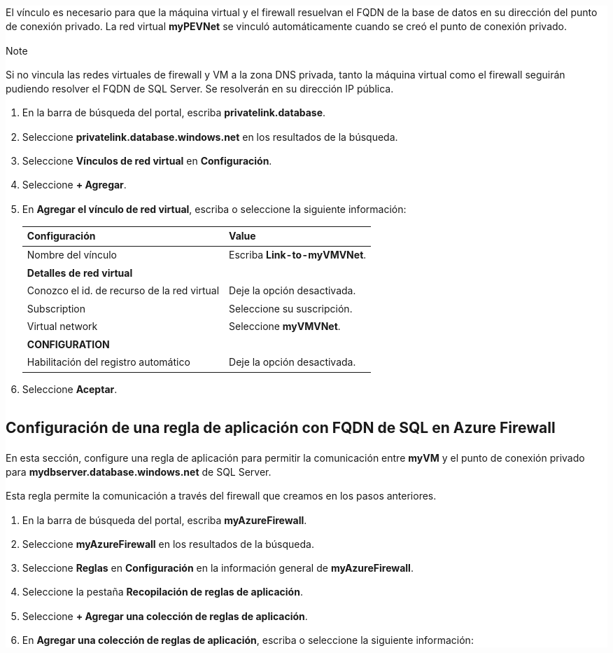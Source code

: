 El vínculo es necesario para que la máquina virtual y el firewall resuelvan el FQDN de la base de datos en su dirección del punto de conexión privado. La red virtual **myPEVNet** se vinculó automáticamente cuando se creó el punto de conexión privado.

>[!NOTE]
>Si no vincula las redes virtuales de firewall y VM a la zona DNS privada, tanto la máquina virtual como el firewall seguirán pudiendo resolver el FQDN de SQL Server. Se resolverán en su dirección IP pública.

1. En la barra de búsqueda del portal, escriba **privatelink.database**.

2. Seleccione **privatelink.database.windows.net** en los resultados de la búsqueda.

3. Seleccione **Vínculos de red virtual** en **Configuración**.

4. Seleccione **+ Agregar**.

5. En **Agregar el vínculo de red virtual**, escriba o seleccione la siguiente información:

    | Configuración | Value |
    | ------- | ----- |
    | Nombre del vínculo | Escriba **Link-to-myVMVNet**. |
    | **Detalles de red virtual** |  |
    | Conozco el id. de recurso de la red virtual  | Deje la opción desactivada.  |
    | Subscription | Seleccione su suscripción.    |
    | Virtual network | Seleccione **myVMVNet**. |
    | **CONFIGURATION** | |
    | Habilitación del registro automático | Deje la opción desactivada.    |


6. Seleccione **Aceptar**.

## <a name="configure-an-application-rule-with-sql-fqdn-in-azure-firewall"></a>Configuración de una regla de aplicación con FQDN de SQL en Azure Firewall

En esta sección, configure una regla de aplicación para permitir la comunicación entre **myVM** y el punto de conexión privado para **mydbserver.database.windows.net** de SQL Server. 

Esta regla permite la comunicación a través del firewall que creamos en los pasos anteriores.

1. En la barra de búsqueda del portal, escriba **myAzureFirewall**.

2. Seleccione **myAzureFirewall** en los resultados de la búsqueda.

3. Seleccione **Reglas** en **Configuración** en la información general de **myAzureFirewall**.

4. Seleccione la pestaña **Recopilación de reglas de aplicación**.

5. Seleccione **+ Agregar una colección de reglas de aplicación**.

6. En **Agregar una colección de reglas de aplicación**, escriba o seleccione la siguiente información:

